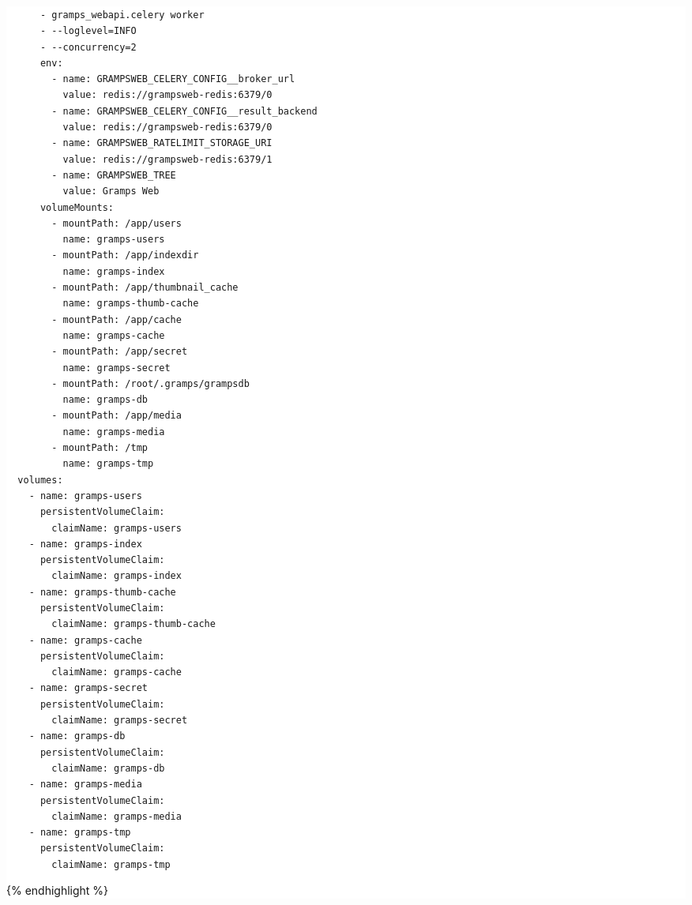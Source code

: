           - gramps_webapi.celery worker
          - --loglevel=INFO
          - --concurrency=2
          env:
            - name: GRAMPSWEB_CELERY_CONFIG__broker_url
              value: redis://grampsweb-redis:6379/0
            - name: GRAMPSWEB_CELERY_CONFIG__result_backend
              value: redis://grampsweb-redis:6379/0
            - name: GRAMPSWEB_RATELIMIT_STORAGE_URI
              value: redis://grampsweb-redis:6379/1
            - name: GRAMPSWEB_TREE
              value: Gramps Web
          volumeMounts:
            - mountPath: /app/users
              name: gramps-users
            - mountPath: /app/indexdir
              name: gramps-index
            - mountPath: /app/thumbnail_cache
              name: gramps-thumb-cache
            - mountPath: /app/cache
              name: gramps-cache
            - mountPath: /app/secret
              name: gramps-secret
            - mountPath: /root/.gramps/grampsdb
              name: gramps-db
            - mountPath: /app/media
              name: gramps-media
            - mountPath: /tmp
              name: gramps-tmp
      volumes:
        - name: gramps-users
          persistentVolumeClaim:
            claimName: gramps-users
        - name: gramps-index
          persistentVolumeClaim:
            claimName: gramps-index
        - name: gramps-thumb-cache
          persistentVolumeClaim:
            claimName: gramps-thumb-cache
        - name: gramps-cache
          persistentVolumeClaim:
            claimName: gramps-cache
        - name: gramps-secret
          persistentVolumeClaim:
            claimName: gramps-secret
        - name: gramps-db
          persistentVolumeClaim:
            claimName: gramps-db
        - name: gramps-media
          persistentVolumeClaim:
            claimName: gramps-media
        - name: gramps-tmp
          persistentVolumeClaim:
            claimName: gramps-tmp
{% endhighlight %}
